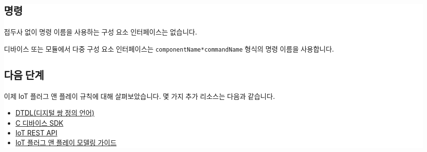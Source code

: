 ## <a name="commands"></a>명령

접두사 없이 명령 이름을 사용하는 구성 요소 인터페이스는 없습니다.

디바이스 또는 모듈에서 다중 구성 요소 인터페이스는 `componentName*commandName` 형식의 명령 이름을 사용합니다.

## <a name="next-steps"></a>다음 단계

이제 IoT 플러그 앤 플레이 규칙에 대해 살펴보았습니다. 몇 가지 추가 리소스는 다음과 같습니다.

- [DTDL(디지털 쌍 정의 언어)](https://github.com/Azure/opendigitaltwins-dtdl)
- [C 디바이스 SDK](/azure/iot-hub/iot-c-sdk-ref/)
- [IoT REST API](/rest/api/iothub/device)
- [IoT 플러그 앤 플레이 모델링 가이드](concepts-modeling-guide.md)
